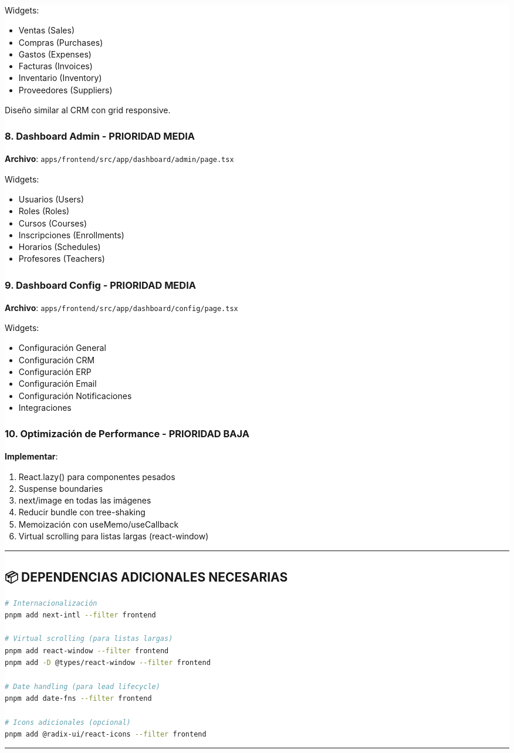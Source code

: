 Widgets:
- Ventas (Sales)
- Compras (Purchases)
- Gastos (Expenses)
- Facturas (Invoices)
- Inventario (Inventory)
- Proveedores (Suppliers)

Diseño similar al CRM con grid responsive.

### 8. Dashboard Admin - PRIORIDAD MEDIA
**Archivo**: `apps/frontend/src/app/dashboard/admin/page.tsx`

Widgets:
- Usuarios (Users)
- Roles (Roles)
- Cursos (Courses)
- Inscripciones (Enrollments)
- Horarios (Schedules)
- Profesores (Teachers)

### 9. Dashboard Config - PRIORIDAD MEDIA
**Archivo**: `apps/frontend/src/app/dashboard/config/page.tsx`

Widgets:
- Configuración General
- Configuración CRM
- Configuración ERP
- Configuración Email
- Configuración Notificaciones
- Integraciones

### 10. Optimización de Performance - PRIORIDAD BAJA

**Implementar**:
1. React.lazy() para componentes pesados
2. Suspense boundaries
3. next/image en todas las imágenes
4. Reducir bundle con tree-shaking
5. Memoización con useMemo/useCallback
6. Virtual scrolling para listas largas (react-window)

---

## 📦 DEPENDENCIAS ADICIONALES NECESARIAS

```bash
# Internacionalización
pnpm add next-intl --filter frontend

# Virtual scrolling (para listas largas)
pnpm add react-window --filter frontend
pnpm add -D @types/react-window --filter frontend

# Date handling (para lead lifecycle)
pnpm add date-fns --filter frontend

# Icons adicionales (opcional)
pnpm add @radix-ui/react-icons --filter frontend
```

---